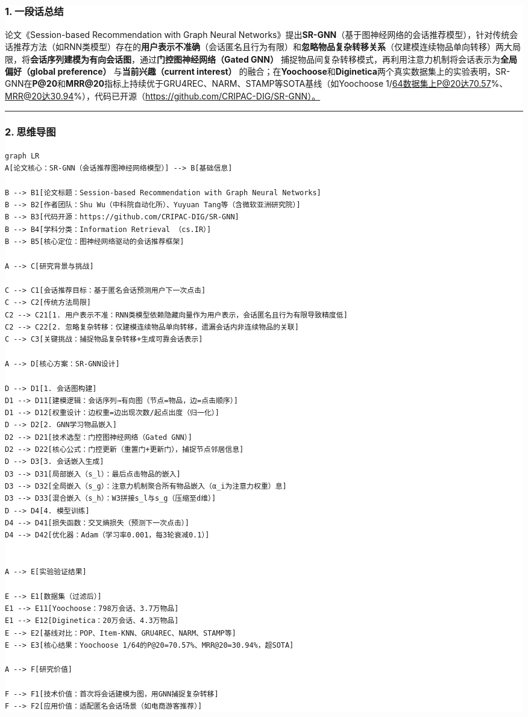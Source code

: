 ### 1. 一段话总结
论文《Session-based Recommendation with Graph Neural Networks》提出**SR-GNN**（基于图神经网络的会话推荐模型），针对传统会话推荐方法（如RNN类模型）存在的**用户表示不准确**（会话匿名且行为有限）和**忽略物品复杂转移关系**（仅建模连续物品单向转移）两大局限，将**会话序列建模为有向会话图**，通过**门控图神经网络（Gated GNN）** 捕捉物品间复杂转移模式，再利用注意力机制将会话表示为**全局偏好（global preference）** 与**当前兴趣（current interest）** 的融合；在**Yoochoose**和**Diginetica**两个真实数据集上的实验表明，SR-GNN在**P@20**和**MRR@20**指标上持续优于GRU4REC、NARM、STAMP等SOTA基线（如Yoochoose 1/64数据集上P@20达70.57%、MRR@20达30.94%），代码已开源（https://github.com/CRIPAC-DIG/SR-GNN）。


---


### 2. 思维导图
```mermaid
graph LR
A[论文核心：SR-GNN（会话推荐图神经网络模型）] --> B[基础信息]

B --> B1[论文标题：Session-based Recommendation with Graph Neural Networks]
B --> B2[作者团队：Shu Wu（中科院自动化所）、Yuyuan Tang等（含微软亚洲研究院）]
B --> B3[代码开源：https://github.com/CRIPAC-DIG/SR-GNN]
B --> B4[学科分类：Information Retrieval （cs.IR）]
B --> B5[核心定位：图神经网络驱动的会话推荐框架]

A --> C[研究背景与挑战]

C --> C1[会话推荐目标：基于匿名会话预测用户下一次点击]
C --> C2[传统方法局限]
C2 --> C21[1. 用户表示不准：RNN类模型依赖隐藏向量作为用户表示，会话匿名且行为有限导致精度低]
C2 --> C22[2. 忽略复杂转移：仅建模连续物品单向转移，遗漏会话内非连续物品的关联]
C --> C3[关键挑战：捕捉物品复杂转移+生成可靠会话表示]

A --> D[核心方案：SR-GNN设计]

D --> D1[1. 会话图构建]
D1 --> D11[建模逻辑：会话序列→有向图（节点=物品，边=点击顺序）]
D1 --> D12[权重设计：边权重=边出现次数/起点出度（归一化）]
D --> D2[2. GNN学习物品嵌入]
D2 --> D21[技术选型：门控图神经网络（Gated GNN）]
D2 --> D22[核心公式：门控更新（重置门+更新门），捕捉节点邻居信息]
D --> D3[3. 会话嵌入生成]
D3 --> D31[局部嵌入（s_l）：最后点击物品的嵌入]
D3 --> D32[全局嵌入（s_g）：注意力机制聚合所有物品嵌入（α_i为注意力权重）息]
D3 --> D33[混合嵌入（s_h）：W3拼接s_l与s_g（压缩至d维）]
D --> D4[4. 模型训练]
D4 --> D41[损失函数：交叉熵损失（预测下一次点击）]
D4 --> D42[优化器：Adam（学习率0.001，每3轮衰减0.1）]


A --> E[实验验证结果]

E --> E1[数据集（过滤后）]
E1 --> E11[Yoochoose：798万会话、3.7万物品]
E1 --> E12[Diginetica：20万会话、4.3万物品]
E --> E2[基线对比：POP、Item-KNN、GRU4REC、NARM、STAMP等]
E --> E3[核心结果：Yoochoose 1/64的P@20=70.57%、MRR@20=30.94%，超SOTA]

A --> F[研究价值]

F --> F1[技术价值：首次将会话建模为图，用GNN捕捉复杂转移]
F --> F2[应用价值：适配匿名会话场景（如电商游客推荐）]
```
